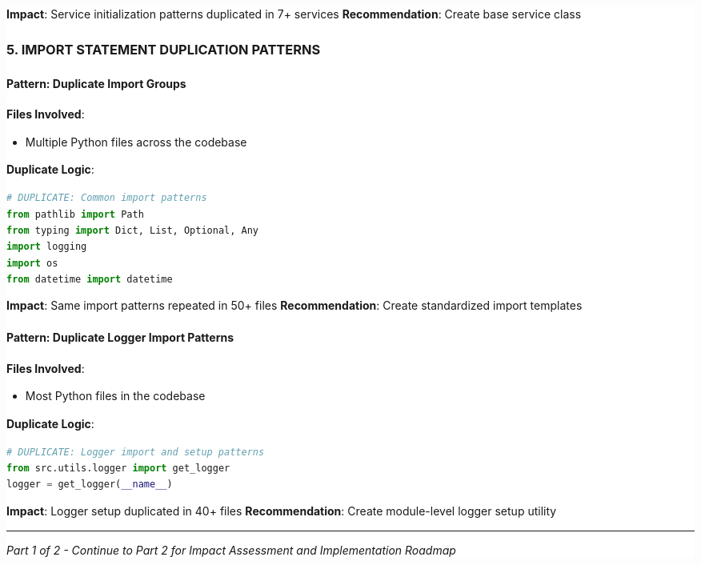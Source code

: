 **Impact**: Service initialization patterns duplicated in 7+ services
**Recommendation**: Create base service class

### **5. IMPORT STATEMENT DUPLICATION PATTERNS**

#### **Pattern**: Duplicate Import Groups
**Files Involved**:
- Multiple Python files across the codebase

**Duplicate Logic**:
```python
# DUPLICATE: Common import patterns
from pathlib import Path
from typing import Dict, List, Optional, Any
import logging
import os
from datetime import datetime
```

**Impact**: Same import patterns repeated in 50+ files
**Recommendation**: Create standardized import templates

#### **Pattern**: Duplicate Logger Import Patterns
**Files Involved**:
- Most Python files in the codebase

**Duplicate Logic**:
```python
# DUPLICATE: Logger import and setup patterns
from src.utils.logger import get_logger
logger = get_logger(__name__)
```

**Impact**: Logger setup duplicated in 40+ files
**Recommendation**: Create module-level logger setup utility

---

*Part 1 of 2 - Continue to Part 2 for Impact Assessment and Implementation Roadmap*
